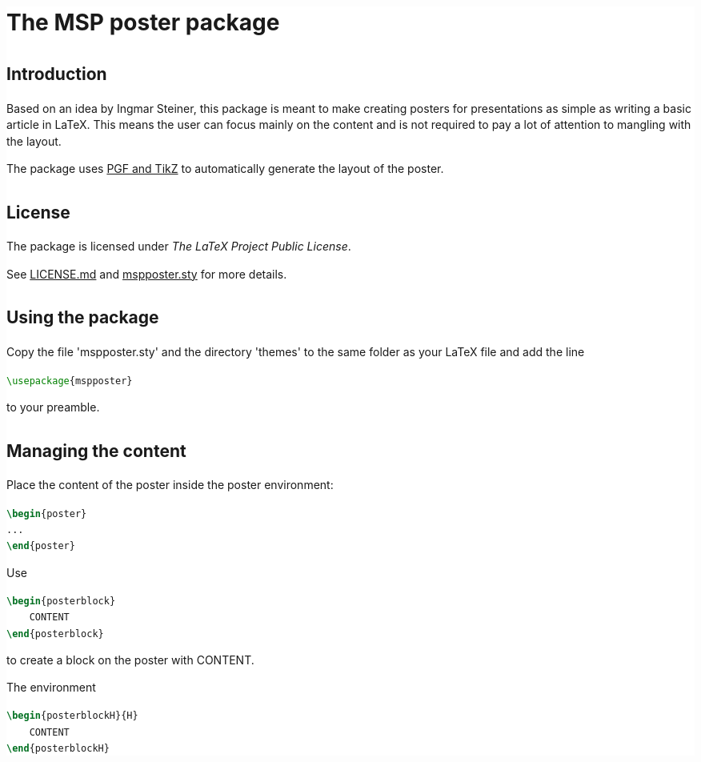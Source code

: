 # The MSP poster package

## Introduction

Based on an idea by Ingmar Steiner, this package is meant to make creating posters for presentations as simple as writing a basic article in LaTeX.
This means the user can focus mainly on the content and is not required to pay a lot of attention to mangling with the layout.

The package uses [PGF and TikZ] to automatically generate the layout of the poster.

## License

The package is licensed under *The LaTeX Project Public License*.

See [LICENSE.md] and [mspposter.sty] for more details.

## Using the package

Copy the file 'mspposter.sty' and the directory 'themes' to the same folder as your LaTeX file and add the line

```latex
\usepackage{mspposter}
```

to your preamble.

## Managing the content

Place the content of the poster inside the poster environment:

```latex
\begin{poster}
...
\end{poster}
```

Use

```latex
\begin{posterblock}
    CONTENT
\end{posterblock}
```

to create a block on the poster with CONTENT.

The environment

```latex
\begin{posterblockH}{H}
    CONTENT
\end{posterblockH}
```


[PGF and TikZ]: http://sourceforge.net/projects/pgf/ "PGF and TikZ"
[TeX Stackexchange]: http://tex.stackexchange.com/questions/23411/tikzpicture-in-node-of-another-tikzpicture-how-to-screen-of-from-inheriting-sty "TeX Stackexchange"
[Standalone package]: https://www.ctan.org/pkg/standalone  "Standalone package"
[Example]: poster.jpg
[LICENSE.md]: LICENSE.md
[mspposter.sty]: mspposter.sty